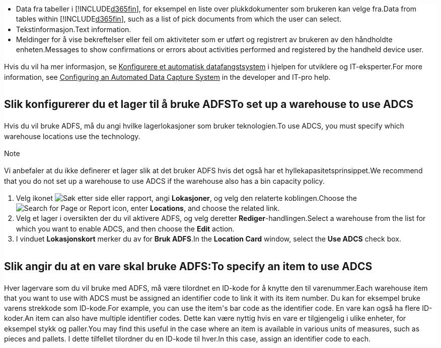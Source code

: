 - <span data-ttu-id="a5b9b-110">Data fra tabeller i [!INCLUDE[d365fin](includes/d365fin_md.md)], for eksempel en liste over plukkdokumenter som brukeren kan velge fra.</span><span class="sxs-lookup"><span data-stu-id="a5b9b-110">Data from tables within [!INCLUDE[d365fin](includes/d365fin_md.md)], such as a list of pick documents from which the user can select.</span></span>  
- <span data-ttu-id="a5b9b-111">Tekstinformasjon.</span><span class="sxs-lookup"><span data-stu-id="a5b9b-111">Text information.</span></span>  
- <span data-ttu-id="a5b9b-112">Meldinger for å vise bekreftelser eller feil om aktiviteter som er utført og registrert av brukeren av den håndholdte enheten.</span><span class="sxs-lookup"><span data-stu-id="a5b9b-112">Messages to show confirmations or errors about activities performed and registered by the handheld device user.</span></span>

<span data-ttu-id="a5b9b-113">Hvis du vil ha mer informasjon, se [Konfigurere et automatisk datafangstsystem](/dynamics-nav/Configuring-Automated-Data-Capture-System) i hjelpen for utviklere og IT-eksperter.</span><span class="sxs-lookup"><span data-stu-id="a5b9b-113">For more information, see [Configuring an Automated Data Capture System](/dynamics-nav/Configuring-Automated-Data-Capture-System) in the developer and IT-pro help.</span></span>

## <a name="to-set-up-a-warehouse-to-use-adcs"></a><span data-ttu-id="a5b9b-114">Slik konfigurerer du et lager til å bruke ADFS</span><span class="sxs-lookup"><span data-stu-id="a5b9b-114">To set up a warehouse to use ADCS</span></span>  
<span data-ttu-id="a5b9b-115">Hvis du vil bruke ADFS, må du angi hvilke lagerlokasjoner som bruker teknologien.</span><span class="sxs-lookup"><span data-stu-id="a5b9b-115">To use ADCS, you must specify which warehouse locations use the technology.</span></span>  

> [!NOTE]  
>  <span data-ttu-id="a5b9b-116">Vi anbefaler at du ikke definerer et lager slik at det bruker ADFS hvis det også har et hyllekapasitetsprinsippet.</span><span class="sxs-lookup"><span data-stu-id="a5b9b-116">We recommend that you do not set up a warehouse to use ADCS if the warehouse also has a bin capacity policy.</span></span>

1.  <span data-ttu-id="a5b9b-117">Velg ikonet ![Søk etter side eller rapport](media/ui-search/search_small.png "Søk etter side eller rapport"), angi **Lokasjoner**, og velg den relaterte koblingen.</span><span class="sxs-lookup"><span data-stu-id="a5b9b-117">Choose the ![Search for Page or Report](media/ui-search/search_small.png "Search for Page or Report icon") icon, enter **Locations**, and choose the related link.</span></span>
2.  <span data-ttu-id="a5b9b-118">Velg et lager i oversikten der du vil aktivere ADFS, og velg deretter **Rediger**-handlingen.</span><span class="sxs-lookup"><span data-stu-id="a5b9b-118">Select a warehouse from the list for which you want to enable ADCS, and then choose the **Edit** action.</span></span>
3. <span data-ttu-id="a5b9b-119">I vinduet **Lokasjonskort** merker du av for **Bruk ADFS**.</span><span class="sxs-lookup"><span data-stu-id="a5b9b-119">In the **Location Card** window, select the **Use ADCS** check box.</span></span>  

## <a name="to-specify-an-item-to-use-adcs"></a><span data-ttu-id="a5b9b-120">Slik angir du at en vare skal bruke ADFS:</span><span class="sxs-lookup"><span data-stu-id="a5b9b-120">To specify an item to use ADCS</span></span>  
<span data-ttu-id="a5b9b-121">Hver lagervare som du vil bruke med ADFS, må være tilordnet en ID-kode for å knytte den til varenummer.</span><span class="sxs-lookup"><span data-stu-id="a5b9b-121">Each warehouse item that you want to use with ADCS must be assigned an identifier code to link it with its item number.</span></span> <span data-ttu-id="a5b9b-122">Du kan for eksempel bruke varens strekkode som ID-kode.</span><span class="sxs-lookup"><span data-stu-id="a5b9b-122">For example, you can use the item's bar code as the identifier code.</span></span> <span data-ttu-id="a5b9b-123">En vare kan også ha flere ID-koder.</span><span class="sxs-lookup"><span data-stu-id="a5b9b-123">An item can also have multiple identifier codes.</span></span> <span data-ttu-id="a5b9b-124">Dette kan være nyttig hvis en vare er tilgjengelig i ulike enheter, for eksempel stykk og paller.</span><span class="sxs-lookup"><span data-stu-id="a5b9b-124">You may find this useful in the case where an item is available in various units of measures, such as pieces and pallets.</span></span> <span data-ttu-id="a5b9b-125">I dette tilfellet tilordner du en ID-kode til hver.</span><span class="sxs-lookup"><span data-stu-id="a5b9b-125">In this case, assign an identifier code to each.</span></span>    
